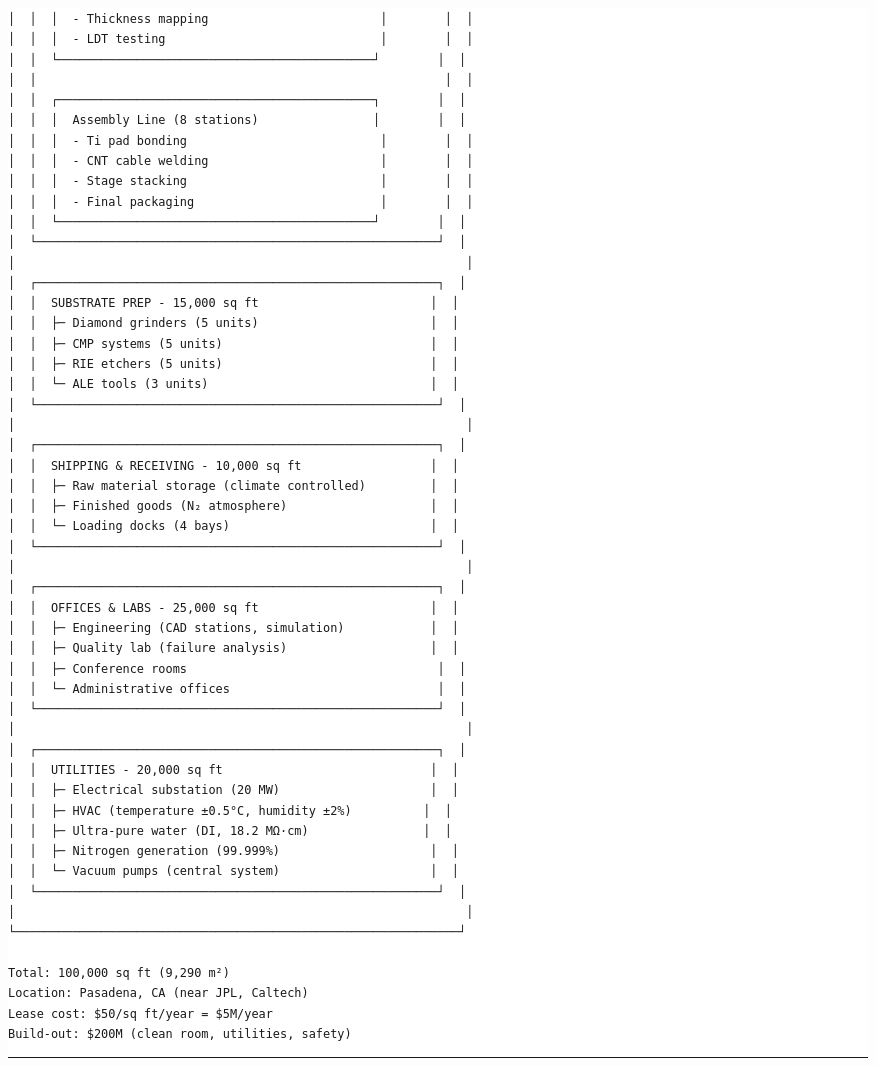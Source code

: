 ```
│  │  │  - Thickness mapping                        │        │  │
│  │  │  - LDT testing                              │        │  │
│  │  └────────────────────────────────────────────┘        │  │
│  │                                                         │  │
│  │  ┌────────────────────────────────────────────┐        │  │
│  │  │  Assembly Line (8 stations)                │        │  │
│  │  │  - Ti pad bonding                           │        │  │
│  │  │  - CNT cable welding                        │        │  │
│  │  │  - Stage stacking                           │        │  │
│  │  │  - Final packaging                          │        │  │
│  │  └────────────────────────────────────────────┘        │  │
│  └────────────────────────────────────────────────────────┘  │
│                                                               │
│  ┌────────────────────────────────────────────────────────┐  │
│  │  SUBSTRATE PREP - 15,000 sq ft                        │  │
│  │  ├─ Diamond grinders (5 units)                        │  │
│  │  ├─ CMP systems (5 units)                             │  │
│  │  ├─ RIE etchers (5 units)                             │  │
│  │  └─ ALE tools (3 units)                               │  │
│  └────────────────────────────────────────────────────────┘  │
│                                                               │
│  ┌────────────────────────────────────────────────────────┐  │
│  │  SHIPPING & RECEIVING - 10,000 sq ft                  │  │
│  │  ├─ Raw material storage (climate controlled)         │  │
│  │  ├─ Finished goods (N₂ atmosphere)                    │  │
│  │  └─ Loading docks (4 bays)                            │  │
│  └────────────────────────────────────────────────────────┘  │
│                                                               │
│  ┌────────────────────────────────────────────────────────┐  │
│  │  OFFICES & LABS - 25,000 sq ft                        │  │
│  │  ├─ Engineering (CAD stations, simulation)            │  │
│  │  ├─ Quality lab (failure analysis)                    │  │
│  │  ├─ Conference rooms                                   │  │
│  │  └─ Administrative offices                             │  │
│  └────────────────────────────────────────────────────────┘  │
│                                                               │
│  ┌────────────────────────────────────────────────────────┐  │
│  │  UTILITIES - 20,000 sq ft                             │  │
│  │  ├─ Electrical substation (20 MW)                     │  │
│  │  ├─ HVAC (temperature ±0.5°C, humidity ±2%)          │  │
│  │  ├─ Ultra-pure water (DI, 18.2 MΩ·cm)                │  │
│  │  ├─ Nitrogen generation (99.999%)                     │  │
│  │  └─ Vacuum pumps (central system)                     │  │
│  └────────────────────────────────────────────────────────┘  │
│                                                               │
└──────────────────────────────────────────────────────────────┘

Total: 100,000 sq ft (9,290 m²)
Location: Pasadena, CA (near JPL, Caltech)
Lease cost: $50/sq ft/year = $5M/year
Build-out: $200M (clean room, utilities, safety)
```

---